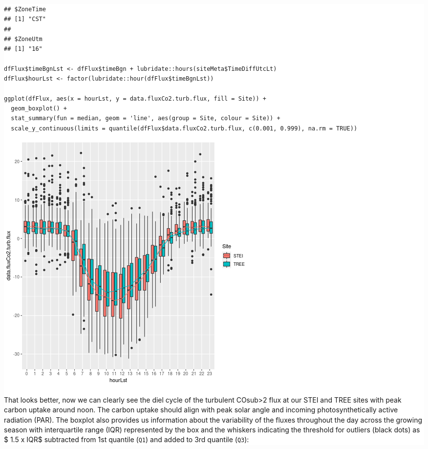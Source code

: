     ## $ZoneTime
    ## [1] "CST"
    ## 
    ## $ZoneUtm
    ## [1] "16"

    dfFlux$timeBgnLst <- dfFlux$timeBgn + lubridate::hours(siteMeta$TimeDiffUtcLt)
    dfFlux$hourLst <- factor(lubridate::hour(dfFlux$timeBgnLst))
    
    ggplot(dfFlux, aes(x = hourLst, y = data.fluxCo2.turb.flux, fill = Site)) +
      geom_boxplot() +
      stat_summary(fun = median, geom = 'line', aes(group = Site, colour = Site)) +
      scale_y_continuous(limits = quantile(dfFlux$data.fluxCo2.turb.flux, c(0.001, 0.999), na.rm = TRUE))

![ ](https://raw.githubusercontent.com/NEONScience/NEON-Data-Skills/main/tutorials/R/eddy-covariance/diel-cycle-flux/rfigs/plot-diel-lst-1.png)

That looks better, now we can clearly see the diel cycle of the turbulent 
COsub>2</sub> flux at our STEI and TREE sites with peak carbon uptake around noon. 
The carbon uptake should align with peak solar angle and incoming 
photosynthetically active radiation (PAR). The boxplot also provides us information
about the variability of the fluxes throughout the day across the growing season
with interquartile range (IQR) represented by the box and the whiskers indicating
the threshold for outliers (black dots) as $ 1.5 x IQR$ subtracted from 1st quantile (`Q1`) 
and added to 3rd quantile (`Q3`):
